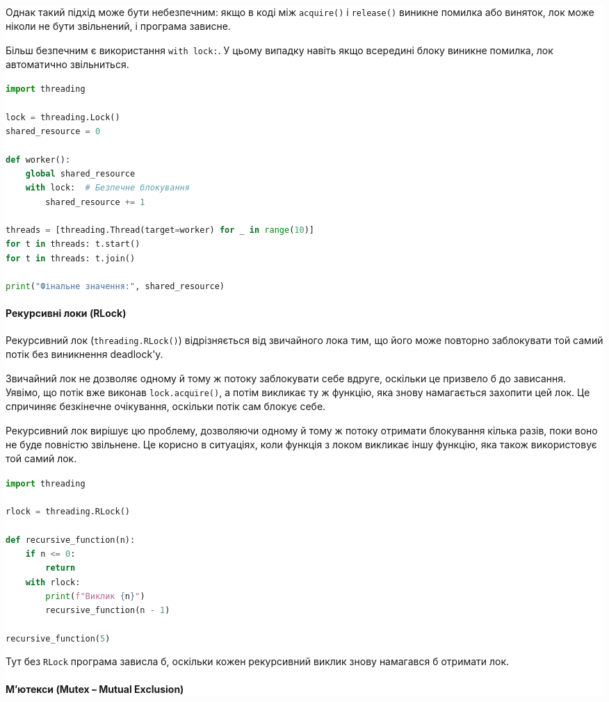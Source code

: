 Однак такий підхід може бути небезпечним: якщо в коді між `acquire()` і `release()` виникне помилка або виняток, лок може ніколи не бути звільнений, і програма зависне.

Більш безпечним є використання `with lock:`. У цьому випадку навіть якщо всередині блоку виникне помилка, лок автоматично звільниться.

```python
import threading

lock = threading.Lock()
shared_resource = 0

def worker():
    global shared_resource
    with lock:  # Безпечне блокування
        shared_resource += 1

threads = [threading.Thread(target=worker) for _ in range(10)]
for t in threads: t.start()
for t in threads: t.join()

print("Фінальне значення:", shared_resource)
```

#### **Рекурсивні локи (RLock)**

Рекурсивний лок (`threading.RLock()`) відрізняється від звичайного локa тим, що його може повторно заблокувати той самий потік без виникнення deadlock'у.

Звичайний лок не дозволяє одному й тому ж потоку заблокувати себе вдруге, оскільки це призвело б до зависання. Уявімо, що потік вже виконав `lock.acquire()`, а потім викликає ту ж функцію, яка знову намагається захопити цей лок. Це спричиняє безкінечне очікування, оскільки потік сам блокує себе.

Рекурсивний лок вирішує цю проблему, дозволяючи одному й тому ж потоку отримати блокування кілька разів, поки воно не буде повністю звільнене. Це корисно в ситуаціях, коли функція з локом викликає іншу функцію, яка також використовує той самий лок.

```python
import threading

rlock = threading.RLock()

def recursive_function(n):
    if n <= 0:
        return
    with rlock:
        print(f"Виклик {n}")
        recursive_function(n - 1)

recursive_function(5)
```

Тут без `RLock` програма зависла б, оскільки кожен рекурсивний виклик знову намагався б отримати лок.

#### **М’ютекси (Mutex – Mutual Exclusion)**
